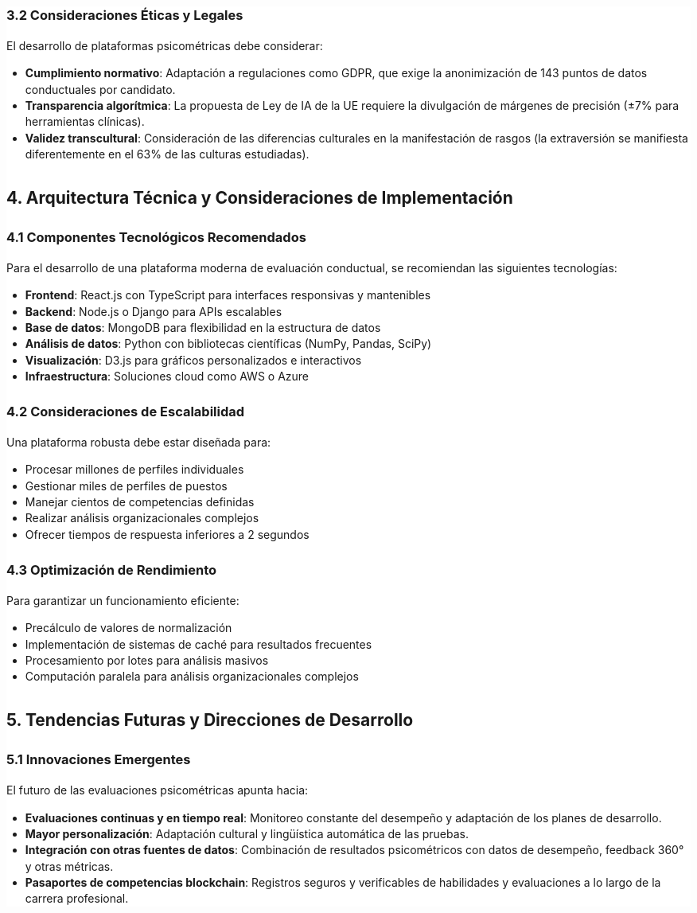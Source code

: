 ### 3.2 Consideraciones Éticas y Legales

El desarrollo de plataformas psicométricas debe considerar:

- **Cumplimiento normativo**: Adaptación a regulaciones como GDPR, que exige la anonimización de 143 puntos de datos conductuales por candidato.
- **Transparencia algorítmica**: La propuesta de Ley de IA de la UE requiere la divulgación de márgenes de precisión (±7% para herramientas clínicas).
- **Validez transcultural**: Consideración de las diferencias culturales en la manifestación de rasgos (la extraversión se manifiesta diferentemente en el 63% de las culturas estudiadas).

## 4. Arquitectura Técnica y Consideraciones de Implementación

### 4.1 Componentes Tecnológicos Recomendados

Para el desarrollo de una plataforma moderna de evaluación conductual, se recomiendan las siguientes tecnologías:

- **Frontend**: React.js con TypeScript para interfaces responsivas y mantenibles
- **Backend**: Node.js o Django para APIs escalables
- **Base de datos**: MongoDB para flexibilidad en la estructura de datos
- **Análisis de datos**: Python con bibliotecas científicas (NumPy, Pandas, SciPy)
- **Visualización**: D3.js para gráficos personalizados e interactivos
- **Infraestructura**: Soluciones cloud como AWS o Azure

### 4.2 Consideraciones de Escalabilidad

Una plataforma robusta debe estar diseñada para:

- Procesar millones de perfiles individuales
- Gestionar miles de perfiles de puestos
- Manejar cientos de competencias definidas
- Realizar análisis organizacionales complejos
- Ofrecer tiempos de respuesta inferiores a 2 segundos

### 4.3 Optimización de Rendimiento

Para garantizar un funcionamiento eficiente:

- Precálculo de valores de normalización
- Implementación de sistemas de caché para resultados frecuentes
- Procesamiento por lotes para análisis masivos
- Computación paralela para análisis organizacionales complejos

## 5. Tendencias Futuras y Direcciones de Desarrollo

### 5.1 Innovaciones Emergentes

El futuro de las evaluaciones psicométricas apunta hacia:

- **Evaluaciones continuas y en tiempo real**: Monitoreo constante del desempeño y adaptación de los planes de desarrollo.
- **Mayor personalización**: Adaptación cultural y lingüística automática de las pruebas.
- **Integración con otras fuentes de datos**: Combinación de resultados psicométricos con datos de desempeño, feedback 360° y otras métricas.
- **Pasaportes de competencias blockchain**: Registros seguros y verificables de habilidades y evaluaciones a lo largo de la carrera profesional.
